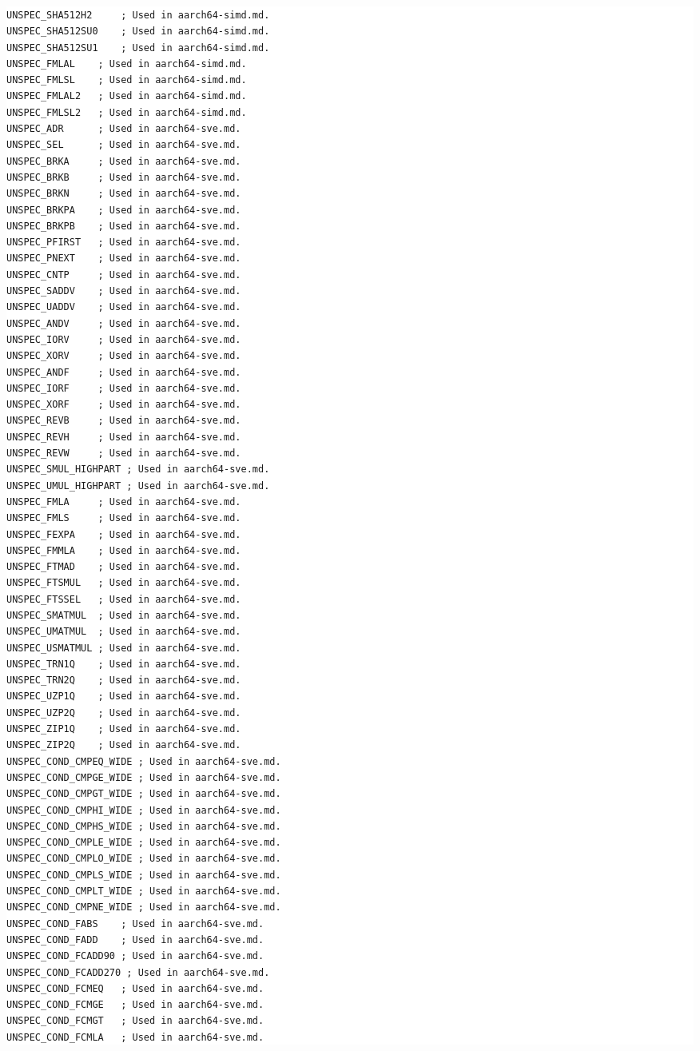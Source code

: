     UNSPEC_SHA512H2     ; Used in aarch64-simd.md.
    UNSPEC_SHA512SU0    ; Used in aarch64-simd.md.
    UNSPEC_SHA512SU1    ; Used in aarch64-simd.md.
    UNSPEC_FMLAL	; Used in aarch64-simd.md.
    UNSPEC_FMLSL	; Used in aarch64-simd.md.
    UNSPEC_FMLAL2	; Used in aarch64-simd.md.
    UNSPEC_FMLSL2	; Used in aarch64-simd.md.
    UNSPEC_ADR		; Used in aarch64-sve.md.
    UNSPEC_SEL		; Used in aarch64-sve.md.
    UNSPEC_BRKA		; Used in aarch64-sve.md.
    UNSPEC_BRKB		; Used in aarch64-sve.md.
    UNSPEC_BRKN		; Used in aarch64-sve.md.
    UNSPEC_BRKPA	; Used in aarch64-sve.md.
    UNSPEC_BRKPB	; Used in aarch64-sve.md.
    UNSPEC_PFIRST	; Used in aarch64-sve.md.
    UNSPEC_PNEXT	; Used in aarch64-sve.md.
    UNSPEC_CNTP		; Used in aarch64-sve.md.
    UNSPEC_SADDV	; Used in aarch64-sve.md.
    UNSPEC_UADDV	; Used in aarch64-sve.md.
    UNSPEC_ANDV		; Used in aarch64-sve.md.
    UNSPEC_IORV		; Used in aarch64-sve.md.
    UNSPEC_XORV		; Used in aarch64-sve.md.
    UNSPEC_ANDF		; Used in aarch64-sve.md.
    UNSPEC_IORF		; Used in aarch64-sve.md.
    UNSPEC_XORF		; Used in aarch64-sve.md.
    UNSPEC_REVB		; Used in aarch64-sve.md.
    UNSPEC_REVH		; Used in aarch64-sve.md.
    UNSPEC_REVW		; Used in aarch64-sve.md.
    UNSPEC_SMUL_HIGHPART ; Used in aarch64-sve.md.
    UNSPEC_UMUL_HIGHPART ; Used in aarch64-sve.md.
    UNSPEC_FMLA		; Used in aarch64-sve.md.
    UNSPEC_FMLS		; Used in aarch64-sve.md.
    UNSPEC_FEXPA	; Used in aarch64-sve.md.
    UNSPEC_FMMLA	; Used in aarch64-sve.md.
    UNSPEC_FTMAD	; Used in aarch64-sve.md.
    UNSPEC_FTSMUL	; Used in aarch64-sve.md.
    UNSPEC_FTSSEL	; Used in aarch64-sve.md.
    UNSPEC_SMATMUL	; Used in aarch64-sve.md.
    UNSPEC_UMATMUL	; Used in aarch64-sve.md.
    UNSPEC_USMATMUL	; Used in aarch64-sve.md.
    UNSPEC_TRN1Q	; Used in aarch64-sve.md.
    UNSPEC_TRN2Q	; Used in aarch64-sve.md.
    UNSPEC_UZP1Q	; Used in aarch64-sve.md.
    UNSPEC_UZP2Q	; Used in aarch64-sve.md.
    UNSPEC_ZIP1Q	; Used in aarch64-sve.md.
    UNSPEC_ZIP2Q	; Used in aarch64-sve.md.
    UNSPEC_COND_CMPEQ_WIDE ; Used in aarch64-sve.md.
    UNSPEC_COND_CMPGE_WIDE ; Used in aarch64-sve.md.
    UNSPEC_COND_CMPGT_WIDE ; Used in aarch64-sve.md.
    UNSPEC_COND_CMPHI_WIDE ; Used in aarch64-sve.md.
    UNSPEC_COND_CMPHS_WIDE ; Used in aarch64-sve.md.
    UNSPEC_COND_CMPLE_WIDE ; Used in aarch64-sve.md.
    UNSPEC_COND_CMPLO_WIDE ; Used in aarch64-sve.md.
    UNSPEC_COND_CMPLS_WIDE ; Used in aarch64-sve.md.
    UNSPEC_COND_CMPLT_WIDE ; Used in aarch64-sve.md.
    UNSPEC_COND_CMPNE_WIDE ; Used in aarch64-sve.md.
    UNSPEC_COND_FABS	; Used in aarch64-sve.md.
    UNSPEC_COND_FADD	; Used in aarch64-sve.md.
    UNSPEC_COND_FCADD90	; Used in aarch64-sve.md.
    UNSPEC_COND_FCADD270 ; Used in aarch64-sve.md.
    UNSPEC_COND_FCMEQ	; Used in aarch64-sve.md.
    UNSPEC_COND_FCMGE	; Used in aarch64-sve.md.
    UNSPEC_COND_FCMGT	; Used in aarch64-sve.md.
    UNSPEC_COND_FCMLA	; Used in aarch64-sve.md.